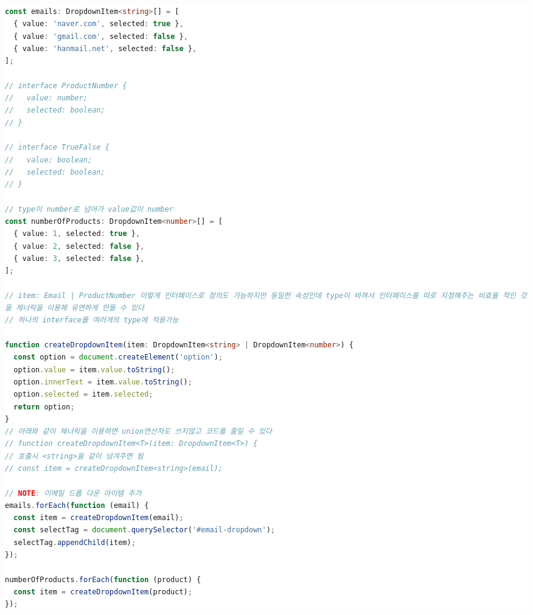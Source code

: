 ```typescript
const emails: DropdownItem<string>[] = [
  { value: 'naver.com', selected: true },
  { value: 'gmail.com', selected: false },
  { value: 'hanmail.net', selected: false },
];

// interface ProductNumber {
//   value: number;
//   selected: boolean;
// }

// interface TrueFalse {
//   value: boolean;
//   selected: boolean;
// }

// type이 number로 넘어가 value값이 number
const numberOfProducts: DropdownItem<number>[] = [
  { value: 1, selected: true },
  { value: 2, selected: false },
  { value: 3, selected: false },
];

// item: Email | ProductNumber 이렇게 인터페이스로 정의도 가능하지만 동일한 속성인데 type이 바껴서 인터페이스를 따로 지정해주는 비효율 적인 것을 제너릭을 이용해 유연하게 만들 수 있다 
// 하나의 interface를 여러개의 type에 적용가능

function createDropdownItem(item: DropdownItem<string> | DropdownItem<number>) {
  const option = document.createElement('option');
  option.value = item.value.toString();
  option.innerText = item.value.toString();
  option.selected = item.selected;
  return option;
}
// 아래와 같이 제너릭을 이용하면 union연산자도 쓰지않고 코드를 줄일 수 있다
// function createDropdownItem<T>(item: DropdownItem<T>) {
// 호출시 <string>을 같이 넘겨주면 됨
// const item = createDropdownItem<string>(email);

// NOTE: 이메일 드롭 다운 아이템 추가
emails.forEach(function (email) {
  const item = createDropdownItem(email);
  const selectTag = document.querySelector('#email-dropdown');
  selectTag.appendChild(item);
});

numberOfProducts.forEach(function (product) {
  const item = createDropdownItem(product);
});

```
